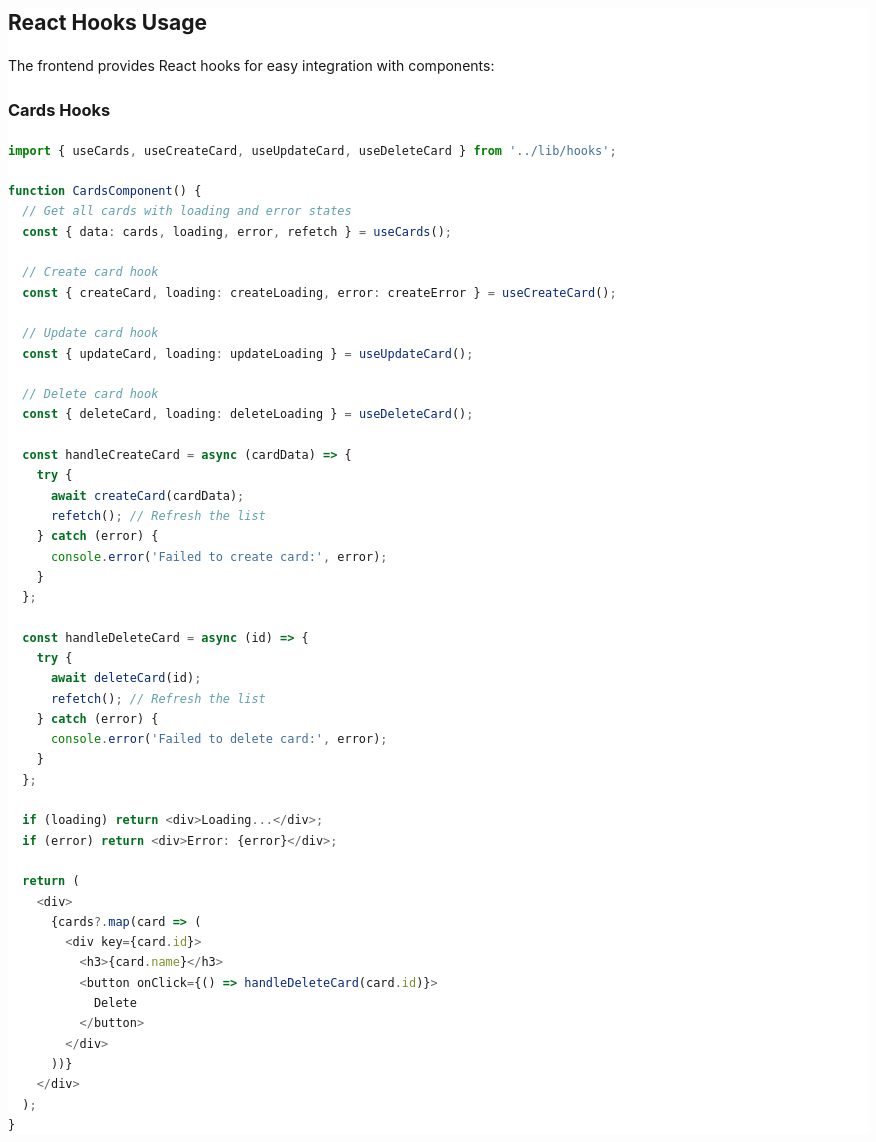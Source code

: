 ## React Hooks Usage

The frontend provides React hooks for easy integration with components:

### Cards Hooks

```typescript
import { useCards, useCreateCard, useUpdateCard, useDeleteCard } from '../lib/hooks';

function CardsComponent() {
  // Get all cards with loading and error states
  const { data: cards, loading, error, refetch } = useCards();
  
  // Create card hook
  const { createCard, loading: createLoading, error: createError } = useCreateCard();
  
  // Update card hook
  const { updateCard, loading: updateLoading } = useUpdateCard();
  
  // Delete card hook
  const { deleteCard, loading: deleteLoading } = useDeleteCard();

  const handleCreateCard = async (cardData) => {
    try {
      await createCard(cardData);
      refetch(); // Refresh the list
    } catch (error) {
      console.error('Failed to create card:', error);
    }
  };

  const handleDeleteCard = async (id) => {
    try {
      await deleteCard(id);
      refetch(); // Refresh the list
    } catch (error) {
      console.error('Failed to delete card:', error);
    }
  };

  if (loading) return <div>Loading...</div>;
  if (error) return <div>Error: {error}</div>;

  return (
    <div>
      {cards?.map(card => (
        <div key={card.id}>
          <h3>{card.name}</h3>
          <button onClick={() => handleDeleteCard(card.id)}>
            Delete
          </button>
        </div>
      ))}
    </div>
  );
}
```
